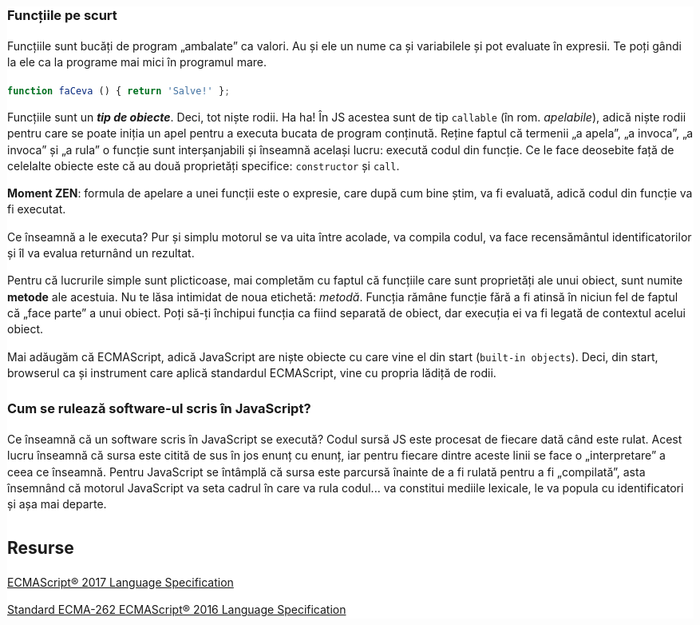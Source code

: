 ### Funcțiile pe scurt

Funcțiile sunt bucăți de program „ambalate” ca valori. Au și ele un nume ca și variabilele și pot evaluate în expresii. Te poți gândi la ele ca la programe mai mici în programul mare.

```javascript
function faCeva () { return 'Salve!' };
```

Funcțiile sunt un ***tip de obiecte***. Deci, tot niște rodii. Ha ha! În JS acestea sunt de tip `callable` (în rom. *apelabile*), adică niște rodii pentru care se poate iniția un apel pentru a executa bucata de program conținută. Reține faptul că termenii „a apela”, „a invoca”, „a invoca” și „a rula” o funcție sunt interșanjabili și înseamnă același lucru: execută codul din funcție. Ce le face deosebite față de celelalte obiecte este că au două proprietăți specifice: `constructor` și `call`.

**Moment ZEN**: formula de apelare a unei funcții este o expresie, care după cum bine știm, va fi evaluată, adică codul din funcție va fi executat.

Ce înseamnă a le executa? Pur și simplu motorul se va uita între acolade, va compila codul, va face recensământul identificatorilor și îl va evalua returnând un rezultat.

Pentru că lucrurile simple sunt plicticoase, mai completăm cu faptul că funcțiile care sunt proprietăți ale unui obiect, sunt numite **metode** ale acestuia. Nu te lăsa intimidat de noua etichetă: *metodă*. Funcția rămâne funcție fără a fi atinsă în niciun fel de faptul că „face parte” a unui obiect. Poți să-ți închipui funcția ca fiind separată de obiect, dar execuția ei va fi legată de contextul acelui obiect.

Mai adăugăm că ECMAScript, adică JavaScript are niște obiecte cu care vine el din start (`built-in objects`). Deci, din start, browserul ca și instrument care aplică standardul ECMAScript, vine cu propria lădiță de rodii.

### Cum se rulează software-ul scris în JavaScript?

Ce înseamnă că un software scris în JavaScript se execută?
Codul sursă JS este procesat de fiecare dată când este rulat. Acest lucru înseamnă că sursa este citită de sus în jos enunț cu enunț, iar pentru fiecare dintre aceste linii se face o „interpretare” a ceea ce înseamnă.
Pentru JavaScript se întâmplă că sursa este parcursă înainte de a fi rulată pentru a fi „compilată”, asta însemnând că motorul JavaScript va seta cadrul în care va rula codul... va constitui mediile lexicale, le va popula cu identificatori și așa mai departe.

## Resurse

[ECMAScript® 2017 Language Specification](https://tc39.github.io/ecma262/)

[Standard ECMA-262 ECMAScript® 2016 Language Specification](http://www.ecma-international.org/publications/standards/Ecma-262.htm)
